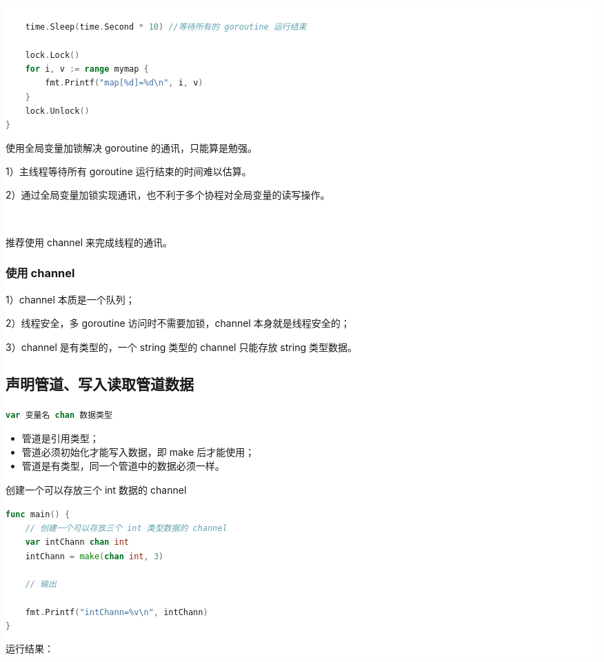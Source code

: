 ```go

	time.Sleep(time.Second * 10) //等待所有的 goroutine 运行结束

	lock.Lock()
	for i, v := range mymap {
		fmt.Printf("map[%d]=%d\n", i, v)
	}
	lock.Unlock()
}

```

使用全局变量加锁解决 goroutine 的通讯，只能算是勉强。

1）主线程等待所有 goroutine 运行结束的时间难以估算。

2）通过全局变量加锁实现通讯，也不利于多个协程对全局变量的读写操作。

​    

推荐使用 channel 来完成线程的通讯。

### 使用 channel 

1）channel 本质是一个队列；

2）线程安全，多 goroutine 访问时不需要加锁，channel 本身就是线程安全的；

3）channel 是有类型的，一个 string 类型的 channel 只能存放 string 类型数据。

## 声明管道、写入读取管道数据



```go
var 变量名 chan 数据类型
```

- 管道是引用类型；
- 管道必须初始化才能写入数据，即 make 后才能使用；
- 管道是有类型，同一个管道中的数据必须一样。

创建一个可以存放三个 int 数据的 channel 

```go
func main() {
	// 创建一个可以存放三个 int 类型数据的 channel
	var intChann chan int
	intChann = make(chan int, 3)

	// 输出

	fmt.Printf("intChann=%v\n", intChann)
}
```

运行结果：
